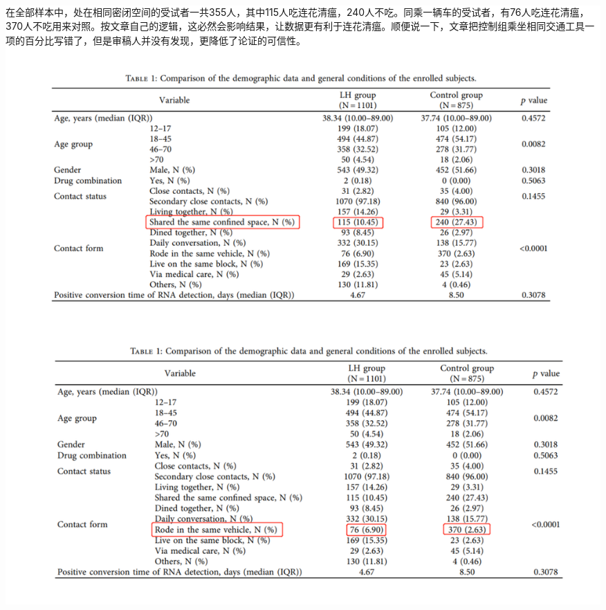
在全部样本中，处在相同密闭空间的受试者一共355人，其中115人吃连花清瘟，240人不吃。同乘一辆车的受试者，有76人吃连花清瘟，370人不吃用来对照。按文章自己的逻辑，这必然会影响结果，让数据更有利于连花清瘟。顺便说一下，文章把控制组乘坐相同交通工具一项的百分比写错了，但是审稿人并没有发现，更降低了论证的可信性。

![](/images/btnews/0401_0500/0425/0e246c60-edf4-49b5-ab96-ec0ca0a2f5f8.png)

![](/images/btnews/0401_0500/0425/5f932421-2b6b-4f79-995e-53dc24e4b87e.png)
